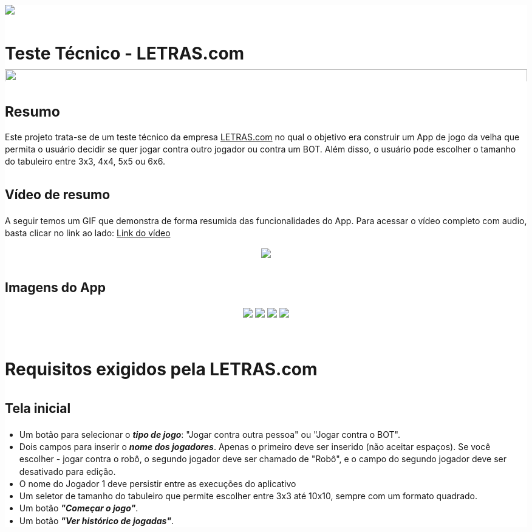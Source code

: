 
<img width=100% src="https://capsule-render.vercel.app/api?type=waving&color=c1c701&height=120&section=header"/>

# Teste Técnico - LETRAS.com <img width=100% height=25px src="https://user-images.githubusercontent.com/111225477/282803485-8d33252d-d61d-4b2f-b1b2-1948808b9c0f.png"/>


<span style="font-size: 23px;">**Resumo**</span>

Este projeto trata-se de um teste técnico da empresa [LETRAS.com](https://www.letras.mus.br/) no qual o objetivo era construir um App de jogo da velha que permita o usuário decidir se quer jogar contra outro jogador ou contra um BOT. Além disso, o usuário pode escolher o tamanho do tabuleiro entre 3x3, 4x4, 5x5 ou 6x6.

## Vídeo de resumo

A seguir temos um GIF  que demonstra de forma resumida das funcionalidades do App. Para acessar o vídeo completo com audio, basta clicar no link ao lado: 
 [Link do vídeo](https://www.youtube.com/watch?v=3yA5LpdyGO4)

<div align="center"> 
<img src = "https://private-user-images.githubusercontent.com/111225477/303634929-c34f49c0-ecf2-4086-91ee-d0d10401dd2d.gif?jwt=eyJhbGciOiJIUzI1NiIsInR5cCI6IkpXVCJ9.eyJpc3MiOiJnaXRodWIuY29tIiwiYXVkIjoicmF3LmdpdGh1YnVzZXJjb250ZW50LmNvbSIsImtleSI6ImtleTUiLCJleHAiOjE3MDc0Nzc5ODcsIm5iZiI6MTcwNzQ3NzY4NywicGF0aCI6Ii8xMTEyMjU0NzcvMzAzNjM0OTI5LWMzNGY0OWMwLWVjZjItNDA4Ni05MWVlLWQwZDEwNDAxZGQyZC5naWY_WC1BbXotQWxnb3JpdGhtPUFXUzQtSE1BQy1TSEEyNTYmWC1BbXotQ3JlZGVudGlhbD1BS0lBVkNPRFlMU0E1M1BRSzRaQSUyRjIwMjQwMjA5JTJGdXMtZWFzdC0xJTJGczMlMkZhd3M0X3JlcXVlc3QmWC1BbXotRGF0ZT0yMDI0MDIwOVQxMTIxMjdaJlgtQW16LUV4cGlyZXM9MzAwJlgtQW16LVNpZ25hdHVyZT1mY2NhYzI5ZDRiNjYzM2JjNDI3MDZmM2Q0NGUyY2NkNDAxOTI3MWZjNTNiOTZhNDA3YTRiY2FjODhjMjE5MjhiJlgtQW16LVNpZ25lZEhlYWRlcnM9aG9zdCZhY3Rvcl9pZD0wJmtleV9pZD0wJnJlcG9faWQ9MCJ9.6bInVCDND3FoMIhPotMeiy93N4D_llHomL_2R3bW1eI" width = "150px" >
</div>

## Imagens do App

<div align="center"> 
<img src = "https://user-images.githubusercontent.com/111225477/282784637-6a94b55f-009f-4e62-9589-75f8137c54f0.png" width = "150px" >
<img src = "https://user-images.githubusercontent.com/111225477/282784649-d4c488e2-d73d-475e-bfee-c4a2dca618d6.png" width = "150px" >
<img src = "https://user-images.githubusercontent.com/111225477/282784665-bd3d36a3-6ae6-4409-918c-332399870b25.png" width = "150px" >
<img src = "https://user-images.githubusercontent.com/111225477/282784677-9fdf3ec4-504b-4371-a31b-5fd38cd8dc0c.png" width = "150px" >
</div>


</br>

# Requisitos exigidos pela LETRAS.com

## Tela inicial 

- Um botão para selecionar o ***tipo de jogo***: "Jogar contra outra pessoa" ou "Jogar contra o BOT".
- Dois campos para inserir o ***nome dos jogadores***. Apenas o primeiro deve ser inserido (não aceitar espaços). Se você escolher - jogar contra o robô, o segundo jogador deve ser chamado de "Robô", e o campo do segundo jogador deve ser desativado para edição.
- O nome do Jogador 1 deve persistir entre as execuções do aplicativo
- Um seletor de tamanho do tabuleiro que permite escolher entre 3x3 até 10x10, sempre com um formato quadrado.
- Um botão ***"Começar o jogo"***.
- Um botão ***"Ver histórico de jogadas"***.
